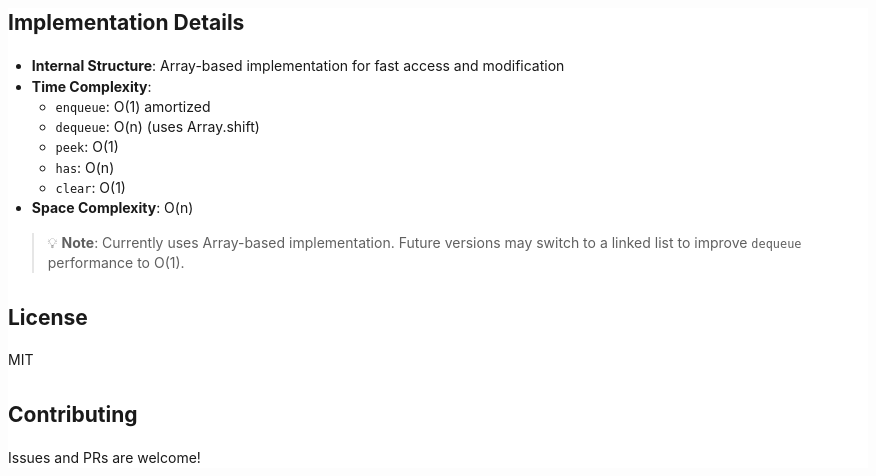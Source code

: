 ## Implementation Details

- **Internal Structure**: Array-based implementation for fast access and modification
- **Time Complexity**:
  - `enqueue`: O(1) amortized
  - `dequeue`: O(n) (uses Array.shift)
  - `peek`: O(1)
  - `has`: O(n)
  - `clear`: O(1)
- **Space Complexity**: O(n)

> 💡 **Note**: Currently uses Array-based implementation. Future versions may switch to a linked list to improve `dequeue` performance to O(1).

## License

MIT

## Contributing

Issues and PRs are welcome!
